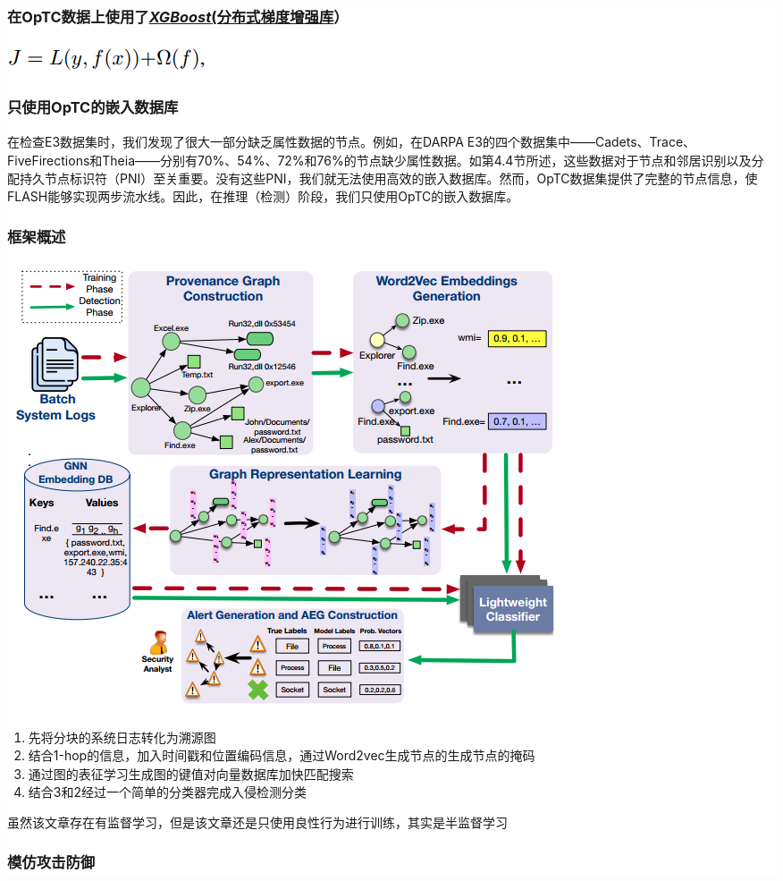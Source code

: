 ### 在OpTC数据上使用了[*XGBoost*(分布式梯度增强库](http://www.baidu.com/link?url=qRihlpFpW9dwr5Moplp-lBVGX-sKvLoi-N3Th-awOFx2dOngh4Dz26JI0zl5daiCIZpoxwYmX7Iku_-ZMlq4t_)）

![image.png](image.png)

### 只使用OpTC的嵌入数据库

在检查E3数据集时，我们发现了很大一部分缺乏属性数据的节点。例如，在DARPA E3的四个数据集中——Cadets、Trace、FiveFirections和Theia——分别有70%、54%、72%和76%的节点缺少属性数据。如第4.4节所述，这些数据对于节点和邻居识别以及分配持久节点标识符（PNI）至关重要。没有这些PNI，我们就无法使用高效的嵌入数据库。然而，OpTC数据集提供了完整的节点信息，使FLASH能够实现两步流水线。因此，在推理（检测）阶段，我们只使用OpTC的嵌入数据库。

### 框架概述

![image.png](image%201.png)

1. 先将分块的系统日志转化为溯源图
2. 结合1-hop的信息，加入时间戳和位置编码信息，通过Word2vec生成节点的生成节点的掩码
3. 通过图的表征学习生成图的键值对向量数据库加快匹配搜索
4. 结合3和2经过一个简单的分类器完成入侵检测分类

虽然该文章存在有监督学习，但是该文章还是只使用良性行为进行训练，其实是半监督学习

### 模仿攻击防御
